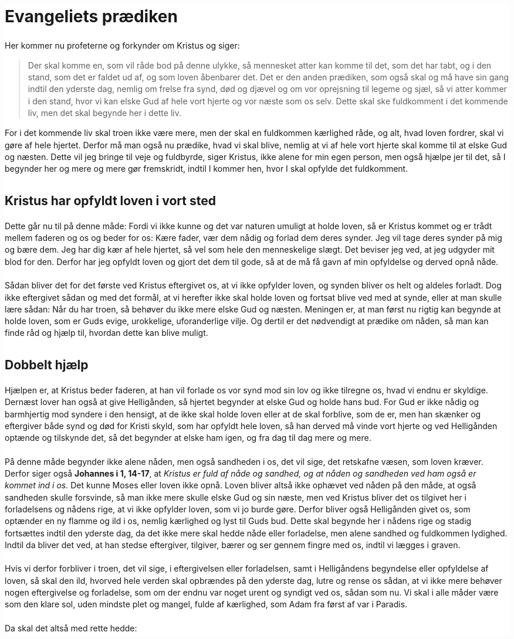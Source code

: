 # Evangeliets prædiken
Her kommer nu profeterne og for­kynder om Kristus og siger: 
> Der skal komme en, som vil råde bod på denne ulykke, så mennesket atter kan komme til det, som det har tabt, og i den stand, som det er faldet ud af, og som loven åbenbarer det. Det er den anden prædiken, som også skal og må have sin gang indtil den yderste dag, nemlig om frelse fra synd, død og djævel og om vor oprejsning til legeme og sjæl, så vi atter kommer i den stand, hvor vi kan elske Gud af hele vort hjerte og vor næste som os selv. Dette skal ske fuldkomment i det kommende liv, men det skal begynde her i dette liv.

For i det kommende liv skal troen ikke være mere, men der skal en fuldkommen kærlighed råde, og alt, hvad loven fordrer, skal vi gøre af hele hjertet. Derfor må man også nu prædike, hvad vi skal blive, nemlig at vi af hele vort hjerte skal komme til at elske Gud og næsten. Dette vil jeg bringe til veje og fuldbyrde, siger Kristus, ikke alene for min egen person, men også hjælpe jer til det, så I begynder her og mere og mere gør fremskridt, indtil I kommer hen, hvor I skal opfylde det fuldkomment.             

## Kristus har opfyldt loven i vort sted
Dette går nu til på denne måde: Fordi vi ikke kunne og det var naturen umuligt at holde loven, så er Kristus kommet og er trådt mellem faderen og os og beder for os: Kære fader, vær dem nådig og forlad dem deres synder. Jeg vil tage deres synder på mig og bære dem. Jeg har dig kær af hele hjertet, så vel som hele den menneskelige slægt. Det beviser jeg ved, at jeg udgyder mit blod for den. Derfor har jeg opfyldt loven og gjort det dem til gode, så at de må få gavn af min opfyldelse og derved opnå nåde.  
&nbsp;  
Sådan bliver det for det første ved Kristus eftergivet os, at vi ikke opfylder loven, og synden bliver os helt og al­deles forladt. Dog ikke eftergivet sådan og med det formål, at vi herefter ikke skal holde loven og fortsat blive ved med at synde, el­ler at man skulle lære sådan: Når du har troen, så behøver du ikke mere elske Gud og næsten. Meningen er, at man først nu rigtig kan begynde at holde loven, som er Guds evige, urokkelige, uforanderlige vilje. Og dertil er det nødvendigt at prædike om nåden, så man kan finde råd og hjælp til, hvordan dette kan blive muligt.

## Dobbelt hjælp
Hjælpen er, at Kristus be­der faderen, at han vil forlade os vor synd mod sin lov og ikke tilregne os, hvad vi endnu er skyldige. Dernæst lover han også at give Helligånden, så hjertet begynder at elske Gud og holde hans bud. For Gud er ikke nådig og barmhjertig mod syn­dere i den hensigt, at de ikke skal holde loven eller at de skal forblive, som de er, men han skænker og eftergiver både synd og død for Kristi skyld, som har opfyldt hele loven, så han derved må vinde vort hjerte og ved Helligånden optænde og tilskynde det, så det begynder at elske ham igen, og fra dag til dag mere og mere.  
&nbsp;  
På denne måde begynder ikke alene nåden, men også sandheden i os, det vil sige, det retskafne væsen, som loven kræver. Derfor siger også **Johannes i 1, 14-17**, at *Kristus er fuld af nåde og sandhed, og at nåden og sand­heden ved ham også er kommet ind i os.* Det kunne Moses eller lo­ven ikke opnå. Loven bliver altså ikke ophævet ved nåden på den måde, at også sandheden skulle forsvinde, så man ikke mere skulle elske Gud og sin næste, men ved Kristus bliver det os tilgivet her i forladelsens og nådens rige, at vi ikke opfylder loven, som vi jo burde gøre. Derfor bliver også Helligånden givet os, som optænder en ny flamme og ild i os, nemlig kærlighed og lyst til Guds bud. Dette skal begynde her i nådens rige og stadig fortsættes indtil den yderste dag, da det ikke mere skal hedde nåde eller forladelse, men alene sandhed og fuldkommen lydighed. Indtil da bli­ver det ved, at han stedse eftergiver, til­giver, bærer og ser gennem fingre med os, indtil vi lægges i graven.  
&nbsp;  
Hvis vi derfor forbliver i troen, det vil sige, i eftergivelsen eller forladelsen, samt i Helligåndens begyndelse eller opfyl­delse af loven, så skal den ild, hvorved hele verden skal op­brændes på den yderste dag, lutre og rense os sådan, at vi ikke mere behøver nogen eftergivelse og for­ladelse, som om der endnu var noget urent og syndigt ved os, sådan som nu. Vi skal i alle måder være som den klare sol, uden mindste plet og mangel, fulde af kærlighed, som Adam fra først af var i Paradis.  
&nbsp;  
Da skal det altså med rette hedde: 